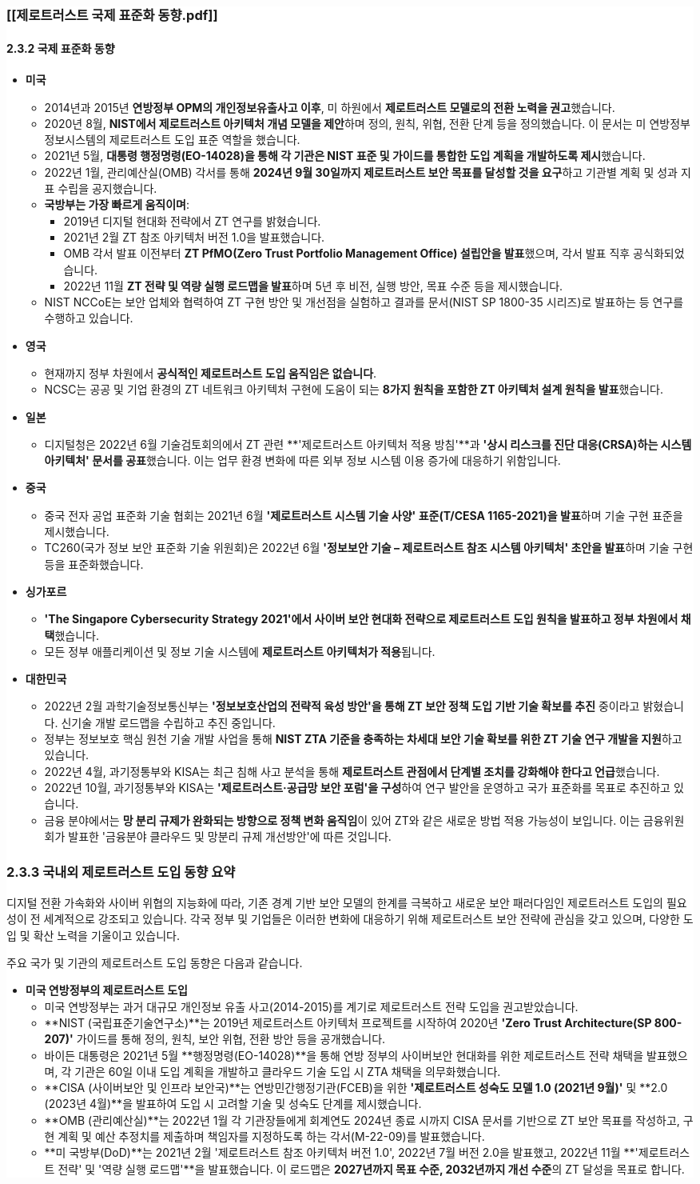 ### [[제로트러스트 국제 표준화 동향.pdf]]
#### 2.3.2 국제 표준화 동향

*   **미국**
    *   2014년과 2015년 **연방정부 OPM의 개인정보유출사고 이후**, 미 하원에서 **제로트러스트 모델로의 전환 노력을 권고**했습니다.
    *   2020년 8월, **NIST에서 제로트러스트 아키텍처 개념 모델을 제안**하며 정의, 원칙, 위협, 전환 단계 등을 정의했습니다. 이 문서는 미 연방정부 정보시스템의 제로트러스트 도입 표준 역할을 했습니다.
    *   2021년 5월, **대통령 행정명령(EO-14028)을 통해 각 기관은 NIST 표준 및 가이드를 통합한 도입 계획을 개발하도록 제시**했습니다.
    *   2022년 1월, 관리예산실(OMB) 각서를 통해 **2024년 9월 30일까지 제로트러스트 보안 목표를 달성할 것을 요구**하고 기관별 계획 및 성과 지표 수립을 공지했습니다.
    *   **국방부는 가장 빠르게 움직이며**:
        *   2019년 디지털 현대화 전략에서 ZT 연구를 밝혔습니다.
        *   2021년 2월 ZT 참조 아키텍처 버전 1.0을 발표했습니다.
        *   OMB 각서 발표 이전부터 **ZT PfMO(Zero Trust Portfolio Management Office) 설립안을 발표**했으며, 각서 발표 직후 공식화되었습니다.
        *   2022년 11월 **ZT 전략 및 역량 실행 로드맵을 발표**하며 5년 후 비전, 실행 방안, 목표 수준 등을 제시했습니다.
    *   NIST NCCoE는 보안 업체와 협력하여 ZT 구현 방안 및 개선점을 실험하고 결과를 문서(NIST SP 1800-35 시리즈)로 발표하는 등 연구를 수행하고 있습니다.

*   **영국**
    *   현재까지 정부 차원에서 **공식적인 제로트러스트 도입 움직임은 없습니다**.
    *   NCSC는 공공 및 기업 환경의 ZT 네트워크 아키텍처 구현에 도움이 되는 **8가지 원칙을 포함한 ZT 아키텍처 설계 원칙을 발표**했습니다.

*   **일본**
    *   디지털청은 2022년 6월 기술검토회의에서 ZT 관련 **'제로트러스트 아키텍처 적용 방침'**과 **'상시 리스크를 진단 대응(CRSA)하는 시스템 아키텍처' 문서를 공표**했습니다. 이는 업무 환경 변화에 따른 외부 정보 시스템 이용 증가에 대응하기 위함입니다.

*   **중국**
    *   중국 전자 공업 표준화 기술 협회는 2021년 6월 **'제로트러스트 시스템 기술 사양' 표준(T/CESA 1165-2021)을 발표**하며 기술 구현 표준을 제시했습니다.
    *   TC260(국가 정보 보안 표준화 기술 위원회)은 2022년 6월 **'정보보안 기술 – 제로트러스트 참조 시스템 아키텍처' 초안을 발표**하며 기술 구현 등을 표준화했습니다.

*   **싱가포르**
    *   **'The Singapore Cybersecurity Strategy 2021'에서 사이버 보안 현대화 전략으로 제로트러스트 도입 원칙을 발표하고 정부 차원에서 채택**했습니다.
    *   모든 정부 애플리케이션 및 정보 기술 시스템에 **제로트러스트 아키텍처가 적용**됩니다.

*   **대한민국**
    *   2022년 2월 과학기술정보통신부는 **'정보보호산업의 전략적 육성 방안'을 통해 ZT 보안 정책 도입 기반 기술 확보를 추진** 중이라고 밝혔습니다. 신기술 개발 로드맵을 수립하고 추진 중입니다.
    *   정부는 정보보호 핵심 원천 기술 개발 사업을 통해 **NIST ZTA 기준을 충족하는 차세대 보안 기술 확보를 위한 ZT 기술 연구 개발을 지원**하고 있습니다.
    *   2022년 4월, 과기정통부와 KISA는 최근 침해 사고 분석을 통해 **제로트러스트 관점에서 단계별 조치를 강화해야 한다고 언급**했습니다.
    *   2022년 10월, 과기정통부와 KISA는 **'제로트러스트·공급망 보안 포럼'을 구성**하여 연구 발안을 운영하고 국가 표준화를 목표로 추진하고 있습니다.
    *   금융 분야에서는 **망 분리 규제가 완화되는 방향으로 정책 변화 움직임**이 있어 ZT와 같은 새로운 방법 적용 가능성이 보입니다. 이는 금융위원회가 발표한 '금융분야 클라우드 및 망분리 규제 개선방안'에 따른 것입니다.

### 2.3.3 국내외 제로트러스트 도입 동향 요약

디지털 전환 가속화와 사이버 위협의 지능화에 따라, 기존 경계 기반 보안 모델의 한계를 극복하고 새로운 보안 패러다임인 제로트러스트 도입의 필요성이 전 세계적으로 강조되고 있습니다. 각국 정부 및 기업들은 이러한 변화에 대응하기 위해 제로트러스트 보안 전략에 관심을 갖고 있으며, 다양한 도입 및 확산 노력을 기울이고 있습니다.

주요 국가 및 기관의 제로트러스트 도입 동향은 다음과 같습니다.

*   **미국 연방정부의 제로트러스트 도입**
    *   미국 연방정부는 과거 대규모 개인정보 유출 사고(2014-2015)를 계기로 제로트러스트 전략 도입을 권고받았습니다.
    *   **NIST (국립표준기술연구소)**는 2019년 제로트러스트 아키텍처 프로젝트를 시작하여 2020년 **'Zero Trust Architecture(SP 800-207)'** 가이드를 통해 정의, 원칙, 보안 위협, 전환 방안 등을 공개했습니다.
    *   바이든 대통령은 2021년 5월 **행정명령(EO-14028)**을 통해 연방 정부의 사이버보안 현대화를 위한 제로트러스트 전략 채택을 발표했으며, 각 기관은 60일 이내 도입 계획을 개발하고 클라우드 기술 도입 시 ZTA 채택을 의무화했습니다.
    *   **CISA (사이버보안 및 인프라 보안국)**는 연방민간행정기관(FCEB)을 위한 **'제로트러스트 성숙도 모델 1.0 (2021년 9월)'** 및 **2.0 (2023년 4월)**을 발표하여 도입 시 고려할 기술 및 성숙도 단계를 제시했습니다.
    *   **OMB (관리예산실)**는 2022년 1월 각 기관장들에게 회계연도 2024년 종료 시까지 CISA 문서를 기반으로 ZT 보안 목표를 작성하고, 구현 계획 및 예산 추정치를 제출하며 책임자를 지정하도록 하는 각서(M-22-09)를 발표했습니다.
    *   **미 국방부(DoD)**는 2021년 2월 '제로트러스트 참조 아키텍처 버전 1.0', 2022년 7월 버전 2.0을 발표했고, 2022년 11월 **'제로트러스트 전략' 및 '역량 실행 로드맵'**을 발표했습니다. 이 로드맵은 **2027년까지 목표 수준, 2032년까지 개선 수준**의 ZT 달성을 목표로 합니다.